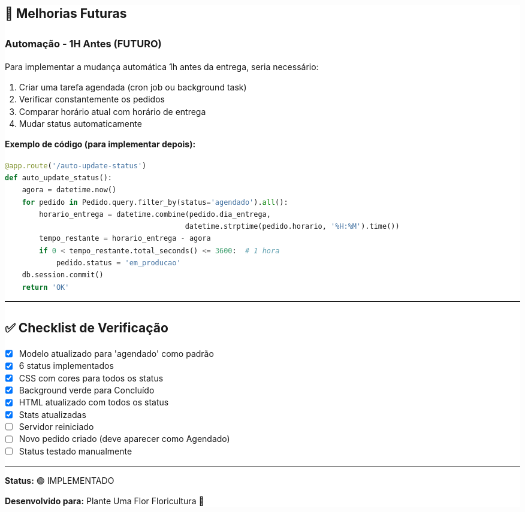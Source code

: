 
## 🎯 Melhorias Futuras

### Automação - 1H Antes (FUTURO)

Para implementar a mudança automática 1h antes da entrega, seria necessário:

1. Criar uma tarefa agendada (cron job ou background task)
2. Verificar constantemente os pedidos
3. Comparar horário atual com horário de entrega
4. Mudar status automaticamente

**Exemplo de código (para implementar depois):**
```python
@app.route('/auto-update-status')
def auto_update_status():
    agora = datetime.now()
    for pedido in Pedido.query.filter_by(status='agendado').all():
        horario_entrega = datetime.combine(pedido.dia_entrega, 
                                          datetime.strptime(pedido.horario, '%H:%M').time())
        tempo_restante = horario_entrega - agora
        if 0 < tempo_restante.total_seconds() <= 3600:  # 1 hora
            pedido.status = 'em_producao'
    db.session.commit()
    return 'OK'
```

---

## ✅ Checklist de Verificação

- [x] Modelo atualizado para 'agendado' como padrão
- [x] 6 status implementados
- [x] CSS com cores para todos os status
- [x] Background verde para Concluído
- [x] HTML atualizado com todos os status
- [x] Stats atualizadas
- [ ] Servidor reiniciado
- [ ] Novo pedido criado (deve aparecer como Agendado)
- [ ] Status testado manualmente

---

**Status:** 🟢 IMPLEMENTADO

**Desenvolvido para:** Plante Uma Flor Floricultura 🌺

